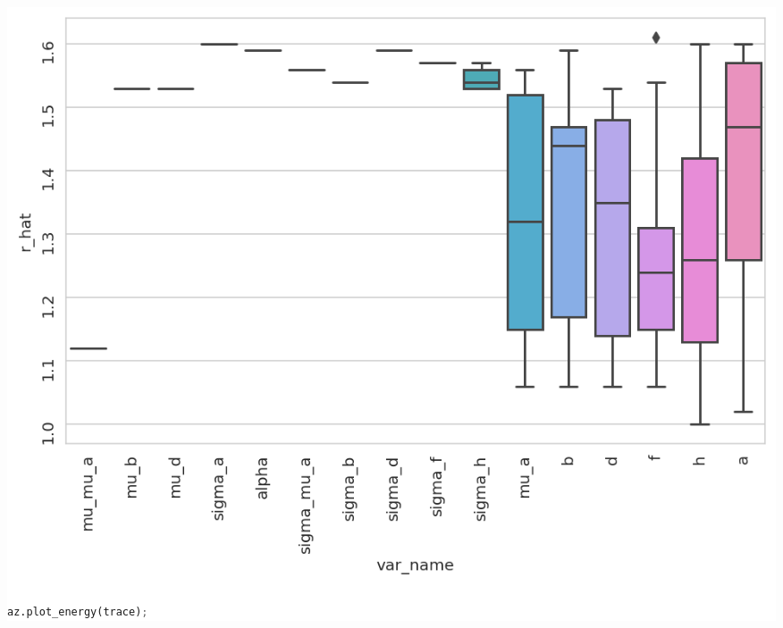 ![png](028_single-lineage-colorectal-inspection_005_files/028_single-lineage-colorectal-inspection_005_22_0.png)




```python
az.plot_energy(trace);
```


